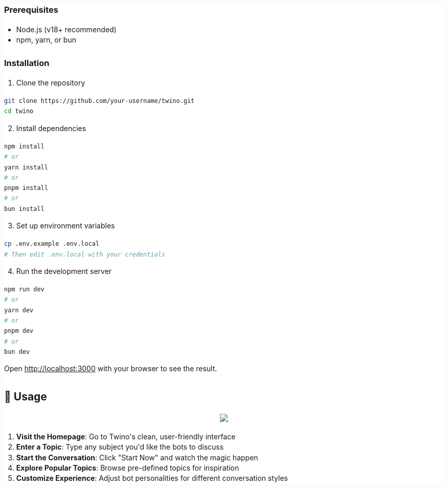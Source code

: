 ### Prerequisites

- Node.js (v18+ recommended)
- npm, yarn, or bun

### Installation

1. Clone the repository
```bash
git clone https://github.com/your-username/twino.git
cd twino
```

2. Install dependencies
```bash
npm install
# or
yarn install
# or
pnpm install
# or
bun install
```

3. Set up environment variables
```bash
cp .env.example .env.local
# Then edit .env.local with your credentials
```

4. Run the development server
```bash
npm run dev
# or
yarn dev
# or
pnpm dev
# or
bun dev
```

Open [http://localhost:3000](http://localhost:3000) with your browser to see the result.

## 📖 Usage

<div align="center">
  <img src="https://user-images.githubusercontent.com/74038190/212750155-3ceddfbd-19d3-40a3-87af-8d329c8323c4.gif" width="500">
</div>

1. **Visit the Homepage**: Go to Twino's clean, user-friendly interface
2. **Enter a Topic**: Type any subject you'd like the bots to discuss
3. **Start the Conversation**: Click "Start Now" and watch the magic happen
4. **Explore Popular Topics**: Browse pre-defined topics for inspiration
5. **Customize Experience**: Adjust bot personalities for different conversation styles
